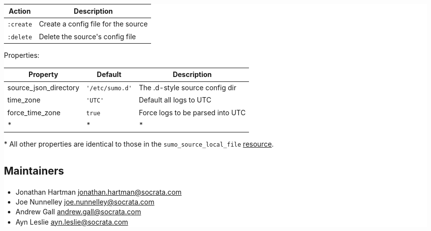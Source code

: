 | Action    | Description                         |
|-----------|-------------------------------------|
| `:create` | Create a config file for the source |
| `:delete` | Delete the source's config file     |

Properties:

| Property              | Default         | Description                                   |
|-----------------------|-----------------|-----------------------------------------------|
| source_json_directory | `'/etc/sumo.d'` | The .d-style source config dir                |
| time_zone             | `'UTC'`         | Default all logs to UTC                       |
| force_time_zone       | `true`          | Force logs to be parsed into UTC              |
| \*                    | \*              | \*                                            |

\* All other properties are identical to those in the `sumo_source_local_file`
   [resource](https://github.com/SumoLogic/sumologic-collector-chef-cookbook#sumo_source_local_file).

## Maintainers

- Jonathan Hartman <jonathan.hartman@socrata.com>
- Joe Nunnelley <joe.nunnelley@socrata.com>
- Andrew Gall <andrew.gall@socrata.com>
- Ayn Leslie <ayn.leslie@socrata.com>
